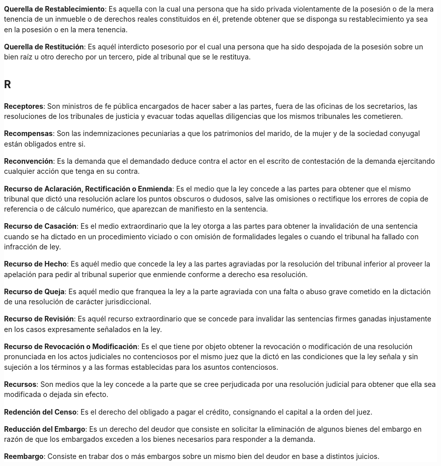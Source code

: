**Querella de Restablecimiento**: Es aquella con la cual una persona que ha sido privada violentamente de la posesión o de la mera tenencia de un inmueble o de derechos reales constituidos en él, pretende obtener que se disponga su restablecimiento ya sea en la posesión o en la mera tenencia.

**Querella de Restitución**: Es aquél interdicto posesorio por el cual una persona que ha sido despojada de la posesión sobre un bien raíz u otro derecho por un tercero, pide al tribunal que se le restituya.


## R

**Receptores**: Son ministros de fe pública encargados de hacer saber a las partes, fuera de las oficinas de los secretarios, las resoluciones de los tribunales de justicia y evacuar todas aquellas diligencias que los mismos tribunales les cometieren.

**Recompensas**: Son las indemnizaciones pecuniarias a que los patrimonios del marido, de la mujer y de la sociedad conyugal están obligados entre si.

**Reconvención**: Es la demanda que el demandado deduce contra el actor en el escrito de contestación de la demanda ejercitando cualquier acción que tenga en su contra.

**Recurso de Aclaración, Rectificación o Enmienda**: Es el medio que la ley concede a las partes para obtener que el mismo tribunal que dictó una resolución aclare los puntos obscuros o dudosos, salve las omisiones o rectifique los errores de copia de referencia o de cálculo numérico, que aparezcan de manifiesto en la sentencia.

**Recurso de Casación**: Es el medio extraordinario que la ley otorga a las partes para obtener la invalidación de una sentencia cuando se ha dictado en un procedimiento viciado o con omisión de formalidades legales o cuando el tribunal ha fallado con infracción de ley.

**Recurso de Hecho**: Es aquél medio que concede la ley a las partes agraviadas por la resolución del tribunal inferior al proveer la apelación para pedir al tribunal superior que enmiende conforme a derecho esa resolución.

**Recurso de Queja**: Es aquél medio que franquea la ley a la parte agraviada con una falta o abuso grave cometido en la dictación de una resolución de carácter jurisdiccional.

**Recurso de Revisión**: Es aquél recurso extraordinario que se concede para invalidar las sentencias firmes ganadas injustamente en los casos expresamente señalados en la ley.

**Recurso de Revocación o Modificación**: Es el que tiene por objeto obtener la revocación o modificación de una resolución pronunciada en los actos judiciales no contenciosos por el mismo juez que la dictó en las condiciones que la ley señala y sin sujeción a los términos y a las formas establecidas para los asuntos contenciosos.

**Recursos**: Son medios que la ley concede a la parte que se cree perjudicada por una resolución judicial para obtener que ella sea modificada o dejada sin efecto.

**Redención del Censo**: Es el derecho del obligado a pagar el crédito, consignando el capital a la orden del juez.

**Reducción del Embargo**: Es un derecho del deudor que consiste en solicitar la eliminación de algunos bienes del embargo en razón de que los embargados exceden a los bienes necesarios para responder a la demanda.

**Reembargo**: Consiste en trabar dos o más embargos sobre un mismo bien del deudor en base a distintos juicios.
